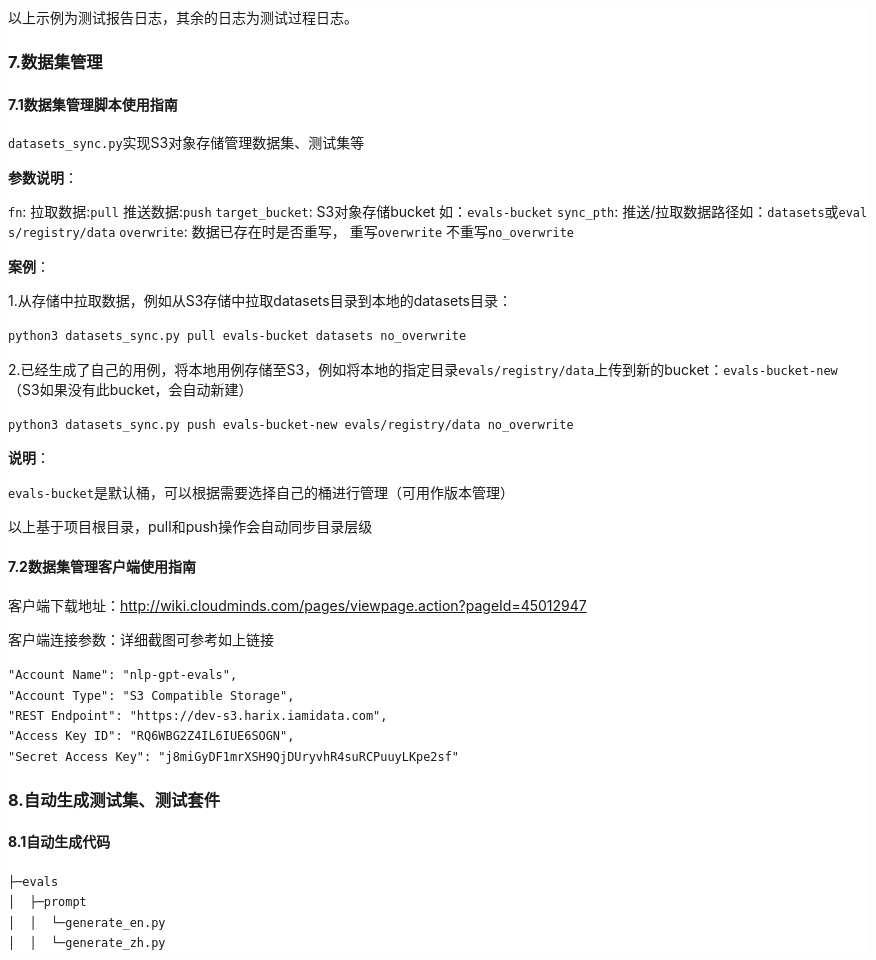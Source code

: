 以上示例为测试报告日志，其余的日志为测试过程日志。

### 7.数据集管理

#### 7.1数据集管理脚本使用指南

`datasets_sync.py`实现S3对象存储管理数据集、测试集等

**参数说明**：

`fn`: 拉取数据:`pull`  推送数据:`push`
`target_bucket`: S3对象存储bucket 如：`evals-bucket`
`sync_pth`: 推送/拉取数据路径如：`datasets`或`evals/registry/data`
`overwrite`: 数据已存在时是否重写， 重写`overwrite` 不重写`no_overwrite`

**案例**：

1.从存储中拉取数据，例如从S3存储中拉取datasets目录到本地的datasets目录：

```shell
python3 datasets_sync.py pull evals-bucket datasets no_overwrite
```

2.已经生成了自己的用例，将本地用例存储至S3，例如将本地的指定目录`evals/registry/data`上传到新的bucket：`evals-bucket-new`（S3如果没有此bucket，会自动新建）

```shell
python3 datasets_sync.py push evals-bucket-new evals/registry/data no_overwrite
```

**说明**：

`evals-bucket`是默认桶，可以根据需要选择自己的桶进行管理（可用作版本管理）

以上基于项目根目录，pull和push操作会自动同步目录层级

#### 7.2数据集管理客户端使用指南

客户端下载地址：http://wiki.cloudminds.com/pages/viewpage.action?pageId=45012947

客户端连接参数：详细截图可参考如上链接

```
"Account Name": "nlp-gpt-evals",
"Account Type": "S3 Compatible Storage",
"REST Endpoint": "https://dev-s3.harix.iamidata.com",
"Access Key ID": "RQ6WBG2Z4IL6IUE6SOGN",
"Secret Access Key": "j8miGyDF1mrXSH9QjDUryvhR4suRCPuuyLKpe2sf"
```

### 8.自动生成测试集、测试套件

#### 8.1自动生成代码

```
├─evals
│  ├─prompt
│  │  └─generate_en.py
│  │  └─generate_zh.py
```
